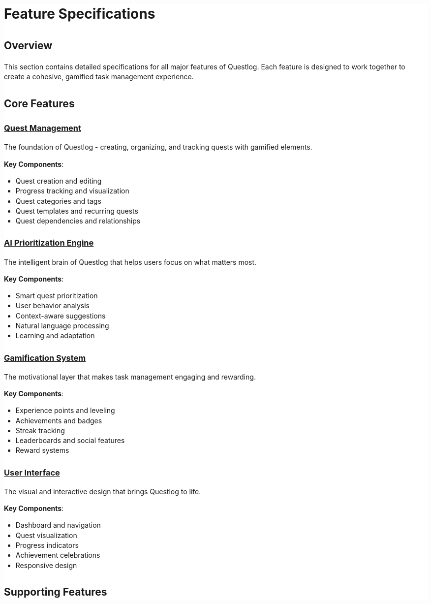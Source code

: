 # Feature Specifications

## Overview

This section contains detailed specifications for all major features of Questlog. Each feature is designed to work together to create a cohesive, gamified task management experience.

## Core Features

### [Quest Management](./quest-management.md)
The foundation of Questlog - creating, organizing, and tracking quests with gamified elements.

**Key Components**:
- Quest creation and editing
- Progress tracking and visualization
- Quest categories and tags
- Quest templates and recurring quests
- Quest dependencies and relationships

### [AI Prioritization Engine](./ai-prioritization.md)
The intelligent brain of Questlog that helps users focus on what matters most.

**Key Components**:
- Smart quest prioritization
- User behavior analysis
- Context-aware suggestions
- Natural language processing
- Learning and adaptation

### [Gamification System](./gamification.md)
The motivational layer that makes task management engaging and rewarding.

**Key Components**:
- Experience points and leveling
- Achievements and badges
- Streak tracking
- Leaderboards and social features
- Reward systems

### [User Interface](./user-interface.md)
The visual and interactive design that brings Questlog to life.

**Key Components**:
- Dashboard and navigation
- Quest visualization
- Progress indicators
- Achievement celebrations
- Responsive design

## Supporting Features
